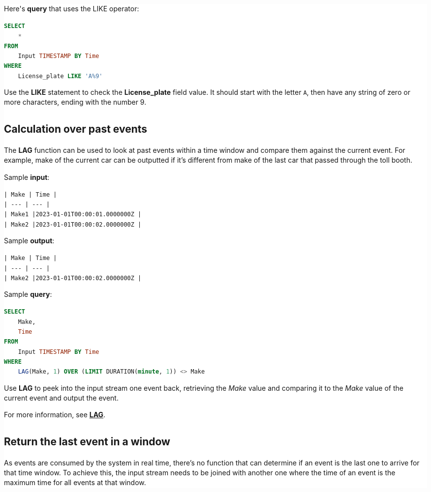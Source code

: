 Here's **query** that uses the LIKE operator:

```SQL
SELECT
	*
FROM
	Input TIMESTAMP BY Time
WHERE
	License_plate LIKE 'A%9'
```

Use the **LIKE** statement to check the **License_plate** field value. It should start with the letter `A`, then have any string of zero or more characters, ending with the number 9.

## Calculation over past events

The **LAG** function can be used to look at past events within a time window and compare them against the current event. For example, make of the current car can be outputted if it’s different from make of the last car that passed through the toll booth.

Sample **input**:

```
| Make | Time |
| --- | --- |
| Make1 |2023-01-01T00:00:01.0000000Z |
| Make2 |2023-01-01T00:00:02.0000000Z |
```

Sample **output**:

```
| Make | Time |
| --- | --- |
| Make2 |2023-01-01T00:00:02.0000000Z |
```

Sample **query**:

```SQL
SELECT
	Make,
	Time
FROM
	Input TIMESTAMP BY Time
WHERE
	LAG(Make, 1) OVER (LIMIT DURATION(minute, 1)) <> Make
```

Use **LAG** to peek into the input stream one event back, retrieving the *Make* value and comparing it to the *Make* value of the current event and output the event.

For more information, see [**LAG**](/stream-analytics-query/lag-azure-stream-analytics).

## Return the last event in a window

As events are consumed by the system in real time, there’s no function that can determine if an event is the last one to arrive for that time window. To achieve this, the input stream needs to be joined with another one where the time of an event is the maximum time for all events at that window.
